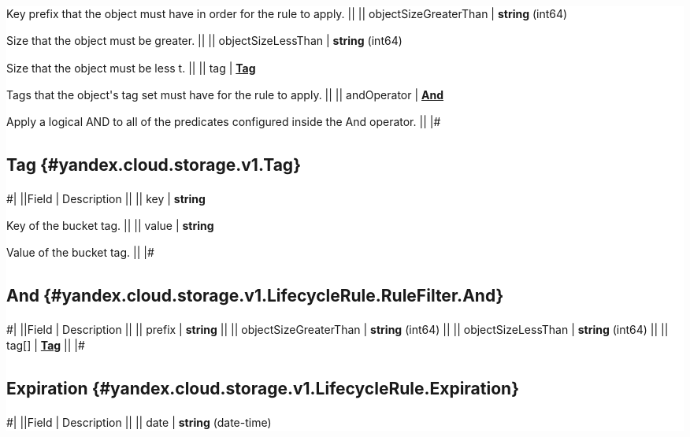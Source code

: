 Key prefix that the object must have in order for the rule to apply. ||
|| objectSizeGreaterThan | **string** (int64)

Size that the object must be greater. ||
|| objectSizeLessThan | **string** (int64)

Size that the object must be less t. ||
|| tag | **[Tag](#yandex.cloud.storage.v1.Tag)**

Tags that the object's tag set must have for the rule to apply. ||
|| andOperator | **[And](#yandex.cloud.storage.v1.LifecycleRule.RuleFilter.And)**

Apply a logical AND to all of the predicates configured inside the And operator. ||
|#

## Tag {#yandex.cloud.storage.v1.Tag}

#|
||Field | Description ||
|| key | **string**

Key of the bucket tag. ||
|| value | **string**

Value of the bucket tag. ||
|#

## And {#yandex.cloud.storage.v1.LifecycleRule.RuleFilter.And}

#|
||Field | Description ||
|| prefix | **string** ||
|| objectSizeGreaterThan | **string** (int64) ||
|| objectSizeLessThan | **string** (int64) ||
|| tag[] | **[Tag](#yandex.cloud.storage.v1.Tag)** ||
|#

## Expiration {#yandex.cloud.storage.v1.LifecycleRule.Expiration}

#|
||Field | Description ||
|| date | **string** (date-time)
